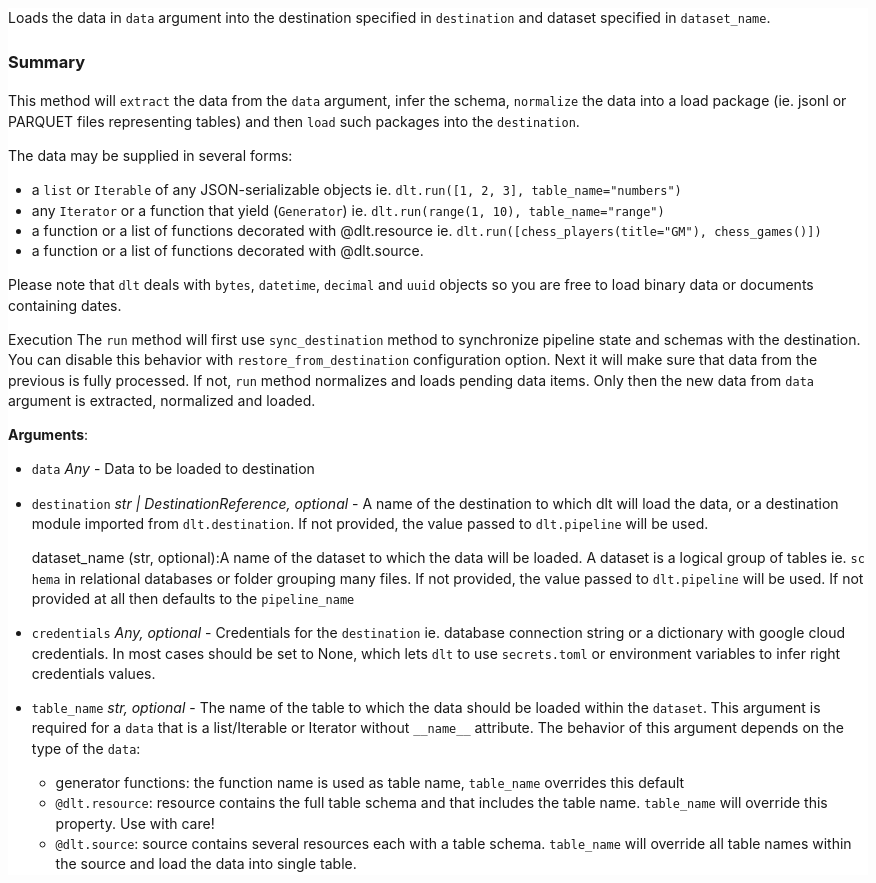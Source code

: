 Loads the data in `data` argument into the destination specified in `destination` and dataset specified in `dataset_name`.

### Summary
This method will `extract` the data from the `data` argument, infer the schema, `normalize` the data into a load package (ie. jsonl or PARQUET files representing tables) and then `load` such packages into the `destination`.

The data may be supplied in several forms:
* a `list` or `Iterable` of any JSON-serializable objects ie. `dlt.run([1, 2, 3], table_name="numbers")`
* any `Iterator` or a function that yield (`Generator`) ie. `dlt.run(range(1, 10), table_name="range")`
* a function or a list of functions decorated with @dlt.resource ie. `dlt.run([chess_players(title="GM"), chess_games()])`
* a function or a list of functions decorated with @dlt.source.

Please note that `dlt` deals with `bytes`, `datetime`, `decimal` and `uuid` objects so you are free to load binary data or documents containing dates.

Execution
The `run` method will first use `sync_destination` method to synchronize pipeline state and schemas with the destination. You can disable this behavior with `restore_from_destination` configuration option.
Next it will make sure that data from the previous is fully processed. If not, `run` method normalizes and loads pending data items.
Only then the new data from `data` argument is extracted, normalized and loaded.

**Arguments**:

- `data` _Any_ - Data to be loaded to destination
  
- `destination` _str | DestinationReference, optional_ - A name of the destination to which dlt will load the data, or a destination module imported from `dlt.destination`.
  If not provided, the value passed to `dlt.pipeline` will be used.
  
  dataset_name (str, optional):A name of the dataset to which the data will be loaded. A dataset is a logical group of tables ie. `schema` in relational databases or folder grouping many files.
  If not provided, the value passed to `dlt.pipeline` will be used. If not provided at all then defaults to the `pipeline_name`
  
- `credentials` _Any, optional_ - Credentials for the `destination` ie. database connection string or a dictionary with google cloud credentials.
  In most cases should be set to None, which lets `dlt` to use `secrets.toml` or environment variables to infer right credentials values.
  
- `table_name` _str, optional_ - The name of the table to which the data should be loaded within the `dataset`. This argument is required for a `data` that is a list/Iterable or Iterator without `__name__` attribute.
  The behavior of this argument depends on the type of the `data`:
  * generator functions: the function name is used as table name, `table_name` overrides this default
  * `@dlt.resource`: resource contains the full table schema and that includes the table name. `table_name` will override this property. Use with care!
  * `@dlt.source`: source contains several resources each with a table schema. `table_name` will override all table names within the source and load the data into single table.
  